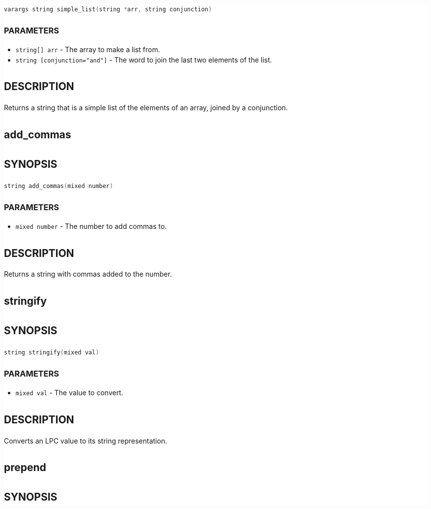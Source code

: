 ```c
varargs string simple_list(string *arr, string conjunction)
```

### PARAMETERS

* `string[] arr` - The array to make a list from.
* `string [conjunction="and"]` - The word to join the last two elements of the list.

## DESCRIPTION

Returns a string that is a simple list of the elements of an array,
joined by a conjunction.

## add_commas

## SYNOPSIS

```c
string add_commas(mixed number)
```

### PARAMETERS

* `mixed number` - The number to add commas to.

## DESCRIPTION

Returns a string with commas added to the number.

## stringify

## SYNOPSIS

```c
string stringify(mixed val)
```

### PARAMETERS

* `mixed val` - The value to convert.

## DESCRIPTION

Converts an LPC value to its string representation.

## prepend

## SYNOPSIS
